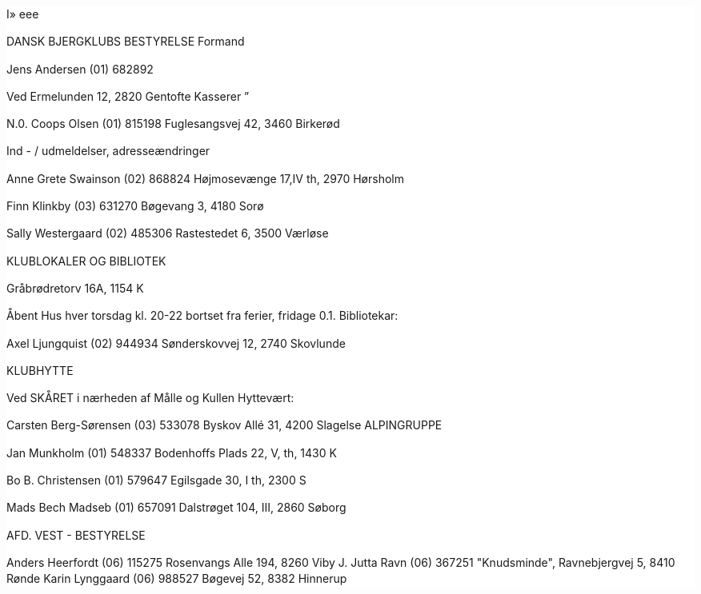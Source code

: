 I» eee

DANSK BJERGKLUBS BESTYRELSE
Formand

Jens Andersen (01) 682892

Ved Ermelunden 12, 2820 Gentofte
Kasserer ”

N.0. Coops Olsen (01) 815198
Fuglesangsvej 42, 3460 Birkerød

Ind - / udmeldelser, adresseændringer

Anne Grete Swainson (02) 868824
Højmosevænge 17,IV th, 2970 Hørsholm

Finn Klinkby (03) 631270
Bøgevang 3, 4180 Sorø

Sally Westergaard (02) 485306
Rastestedet 6, 3500 Værløse

KLUBLOKALER OG BIBLIOTEK

Gråbrødretorv 16A, 1154 K

Åbent Hus hver torsdag kl. 20-22
bortset fra ferier, fridage 0.1.
Bibliotekar:

Axel Ljungquist (02) 944934
Sønderskovvej 12, 2740 Skovlunde

KLUBHYTTE

Ved SKÅRET i nærheden af Målle og Kullen
Hyttevært:

Carsten Berg-Sørensen (03) 533078
Byskov Allé 31, 4200 Slagelse
ALPINGRUPPE

Jan Munkholm (01) 548337
Bodenhoffs Plads 22, V, th, 1430 K

Bo B. Christensen (01) 579647
Egilsgade 30, I th, 2300 S

Mads Bech Madseb (01) 657091
Dalstrøget 104, III, 2860 Søborg

AFD. VEST - BESTYRELSE

Anders Heerfordt (06) 115275
Rosenvangs Alle 194, 8260 Viby J.
Jutta Ravn (06) 367251
"Knudsminde", Ravnebjergvej 5, 8410 Rønde
Karin Lynggaard (06) 988527
Bøgevej 52, 8382 Hinnerup
